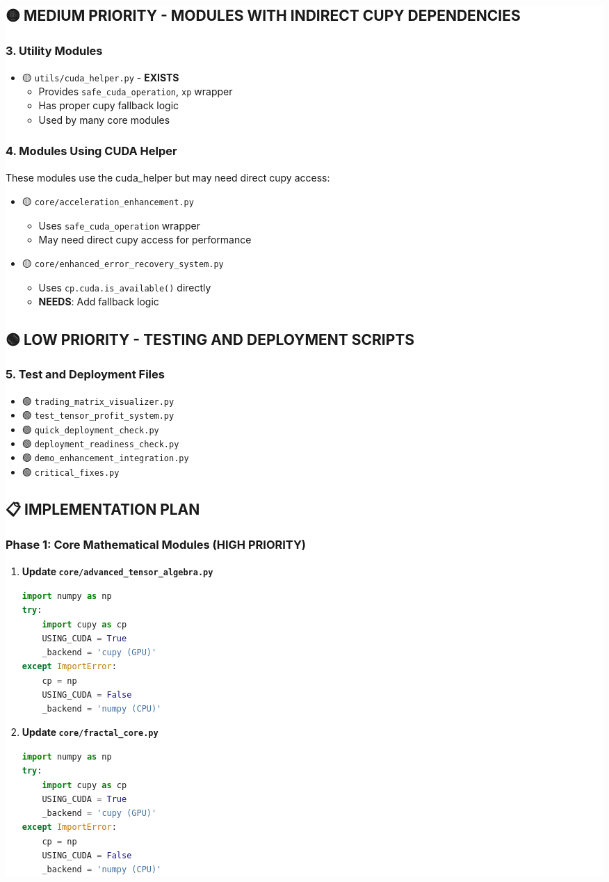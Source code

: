 ## 🟡 MEDIUM PRIORITY - MODULES WITH INDIRECT CUPY DEPENDENCIES

### 3. **Utility Modules**
- 🟡 `utils/cuda_helper.py` - **EXISTS**
  - Provides `safe_cuda_operation`, `xp` wrapper
  - Has proper cupy fallback logic
  - Used by many core modules

### 4. **Modules Using CUDA Helper**
These modules use the cuda_helper but may need direct cupy access:

- 🟡 `core/acceleration_enhancement.py`
  - Uses `safe_cuda_operation` wrapper
  - May need direct cupy access for performance

- 🟡 `core/enhanced_error_recovery_system.py`
  - Uses `cp.cuda.is_available()` directly
  - **NEEDS**: Add fallback logic

## 🟢 LOW PRIORITY - TESTING AND DEPLOYMENT SCRIPTS

### 5. **Test and Deployment Files**
- 🟢 `trading_matrix_visualizer.py`
- 🟢 `test_tensor_profit_system.py`
- 🟢 `quick_deployment_check.py`
- 🟢 `deployment_readiness_check.py`
- 🟢 `demo_enhancement_integration.py`
- 🟢 `critical_fixes.py`

## 📋 IMPLEMENTATION PLAN

### Phase 1: Core Mathematical Modules (HIGH PRIORITY)
1. **Update `core/advanced_tensor_algebra.py`**
   ```python
   import numpy as np
   try:
       import cupy as cp
       USING_CUDA = True
       _backend = 'cupy (GPU)'
   except ImportError:
       cp = np
       USING_CUDA = False
       _backend = 'numpy (CPU)'
   ```

2. **Update `core/fractal_core.py`**
   ```python
   import numpy as np
   try:
       import cupy as cp
       USING_CUDA = True
       _backend = 'cupy (GPU)'
   except ImportError:
       cp = np
       USING_CUDA = False
       _backend = 'numpy (CPU)'
   ```
